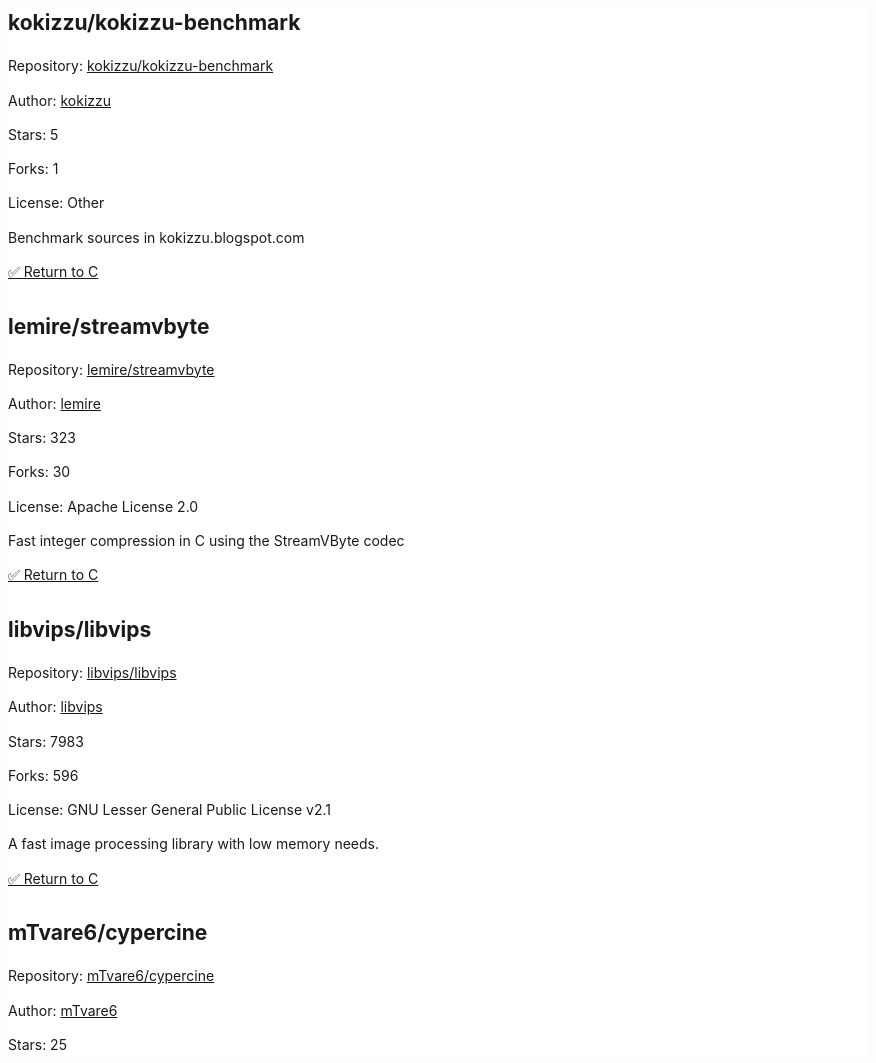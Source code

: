 <a name="repo-av4hxcjp7lf5uralg6csid4v"></a>
## kokizzu/kokizzu-benchmark

Repository: [kokizzu/kokizzu-benchmark](https://github.com/kokizzu/kokizzu-benchmark)

Author: [kokizzu](https://github.com/kokizzu)

Stars: 5

Forks: 1

License: Other

Benchmark sources in kokizzu.blogspot.com

[✅ Return to C](#c)

<a name="repo-sdwceeyniwjx3q5r7255c3ip"></a>
## lemire/streamvbyte

Repository: [lemire/streamvbyte](https://github.com/lemire/streamvbyte)

Author: [lemire](https://github.com/lemire)

Stars: 323

Forks: 30

License: Apache License 2.0

Fast integer compression in C using the StreamVByte codec

[✅ Return to C](#c)

<a name="repo-xhvsce3aitlbd6elivsc7vvn"></a>
## libvips/libvips

Repository: [libvips/libvips](https://github.com/libvips/libvips)

Author: [libvips](https://github.com/libvips)

Stars: 7983

Forks: 596

License: GNU Lesser General Public License v2.1

A fast image processing library with low memory needs.

[✅ Return to C](#c)

<a name="repo-u4fudcgcepfmx2tlzo3vdgxe"></a>
## mTvare6/cypercine

Repository: [mTvare6/cypercine](https://github.com/mTvare6/cypercine)

Author: [mTvare6](https://github.com/mTvare6)

Stars: 25
